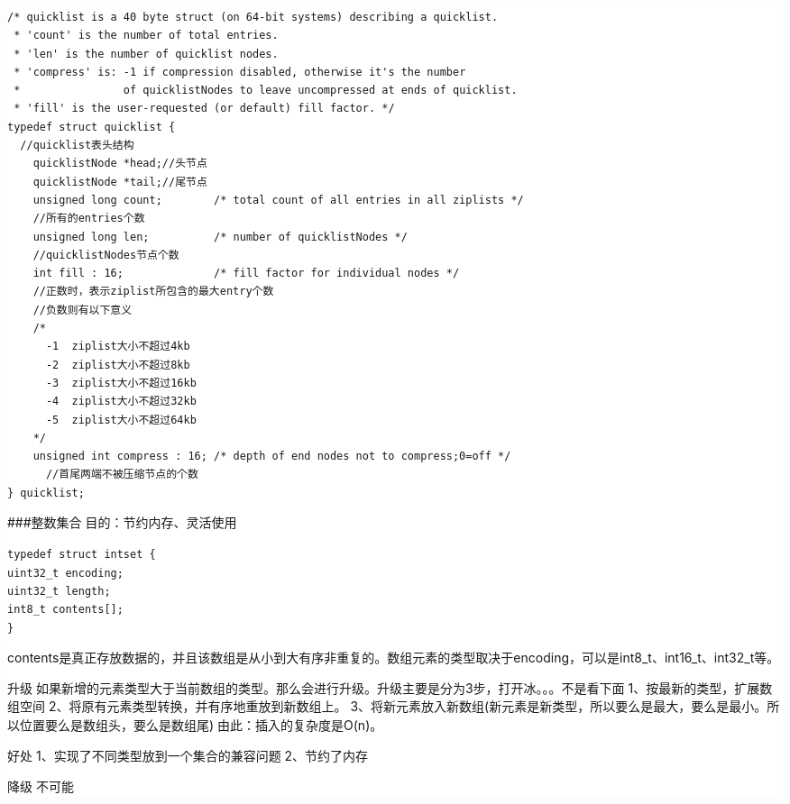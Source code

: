 ```
/* quicklist is a 40 byte struct (on 64-bit systems) describing a quicklist.
 * 'count' is the number of total entries.
 * 'len' is the number of quicklist nodes.
 * 'compress' is: -1 if compression disabled, otherwise it's the number
 *                of quicklistNodes to leave uncompressed at ends of quicklist.
 * 'fill' is the user-requested (or default) fill factor. */
typedef struct quicklist {
  //quicklist表头结构
    quicklistNode *head;//头节点
    quicklistNode *tail;//尾节点
    unsigned long count;        /* total count of all entries in all ziplists */
    //所有的entries个数
    unsigned long len;          /* number of quicklistNodes */
    //quicklistNodes节点个数
    int fill : 16;              /* fill factor for individual nodes */
    //正数时，表示ziplist所包含的最大entry个数
    //负数则有以下意义
    /*
      -1  ziplist大小不超过4kb
      -2  ziplist大小不超过8kb
      -3  ziplist大小不超过16kb
      -4  ziplist大小不超过32kb
      -5  ziplist大小不超过64kb
    */
    unsigned int compress : 16; /* depth of end nodes not to compress;0=off */
      //首尾两端不被压缩节点的个数
} quicklist;
```


###整数集合
目的：节约内存、灵活使用
```
typedef struct intset {
uint32_t encoding;
uint32_t length;
int8_t contents[];
}
```
contents是真正存放数据的，并且该数组是从小到大有序非重复的。数组元素的类型取决于encoding，可以是int8_t、int16_t、int32_t等。

升级
如果新增的元素类型大于当前数组的类型。那么会进行升级。升级主要是分为3步，打开冰。。。不是看下面
1、按最新的类型，扩展数组空间
2、将原有元素类型转换，并有序地重放到新数组上。
3、将新元素放入新数组(新元素是新类型，所以要么是最大，要么是最小。所以位置要么是数组头，要么是数组尾)
由此：插入的复杂度是O(n)。

好处
1、实现了不同类型放到一个集合的兼容问题
2、节约了内存

降级
不可能
